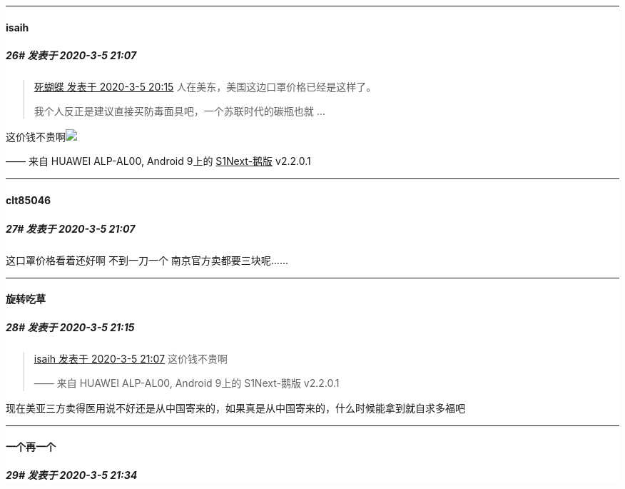 
-----

####  isaih  
##### 26#       发表于 2020-3-5 21:07



<blockquote><a href="httphttps://bbs.saraba1st.com/2b/forum.php?mod=redirect&amp;goto=findpost&amp;pid=46628597&amp;ptid=1917307" target="_blank">死蝴蝶 发表于 2020-3-5 20:15</a>
人在美东，美国这边口罩价格已经是这样了。

我个人反正是建议直接买防毒面具吧，一个苏联时代的碳瓶也就 ...</blockquote>
这价钱不贵啊<img src="https://static.saraba1st.com/image/smiley/face2017/002.png" referrerpolicy="no-referrer">

—— 来自 HUAWEI ALP-AL00, Android 9上的 [S1Next-鹅版](https://github.com/ykrank/S1-Next/releases) v2.2.0.1







-----

####  clt85046  
##### 27#       发表于 2020-3-5 21:07




这口罩价格看着还好啊 不到一刀一个 南京官方卖都要三块呢……







-----

####  旋转吃草  
##### 28#       发表于 2020-3-5 21:15



<blockquote><a href="httphttps://bbs.saraba1st.com/2b/forum.php?mod=redirect&amp;goto=findpost&amp;pid=46629132&amp;ptid=1917307" target="_blank">isaih 发表于 2020-3-5 21:07</a>
这价钱不贵啊

—— 来自 HUAWEI ALP-AL00, Android 9上的 S1Next-鹅版 v2.2.0.1</blockquote>
现在美亚三方卖得医用说不好还是从中国寄来的，如果真是从中国寄来的，什么时候能拿到就自求多福吧







-----

####  一个再一个  
##### 29#       发表于 2020-3-5 21:34

